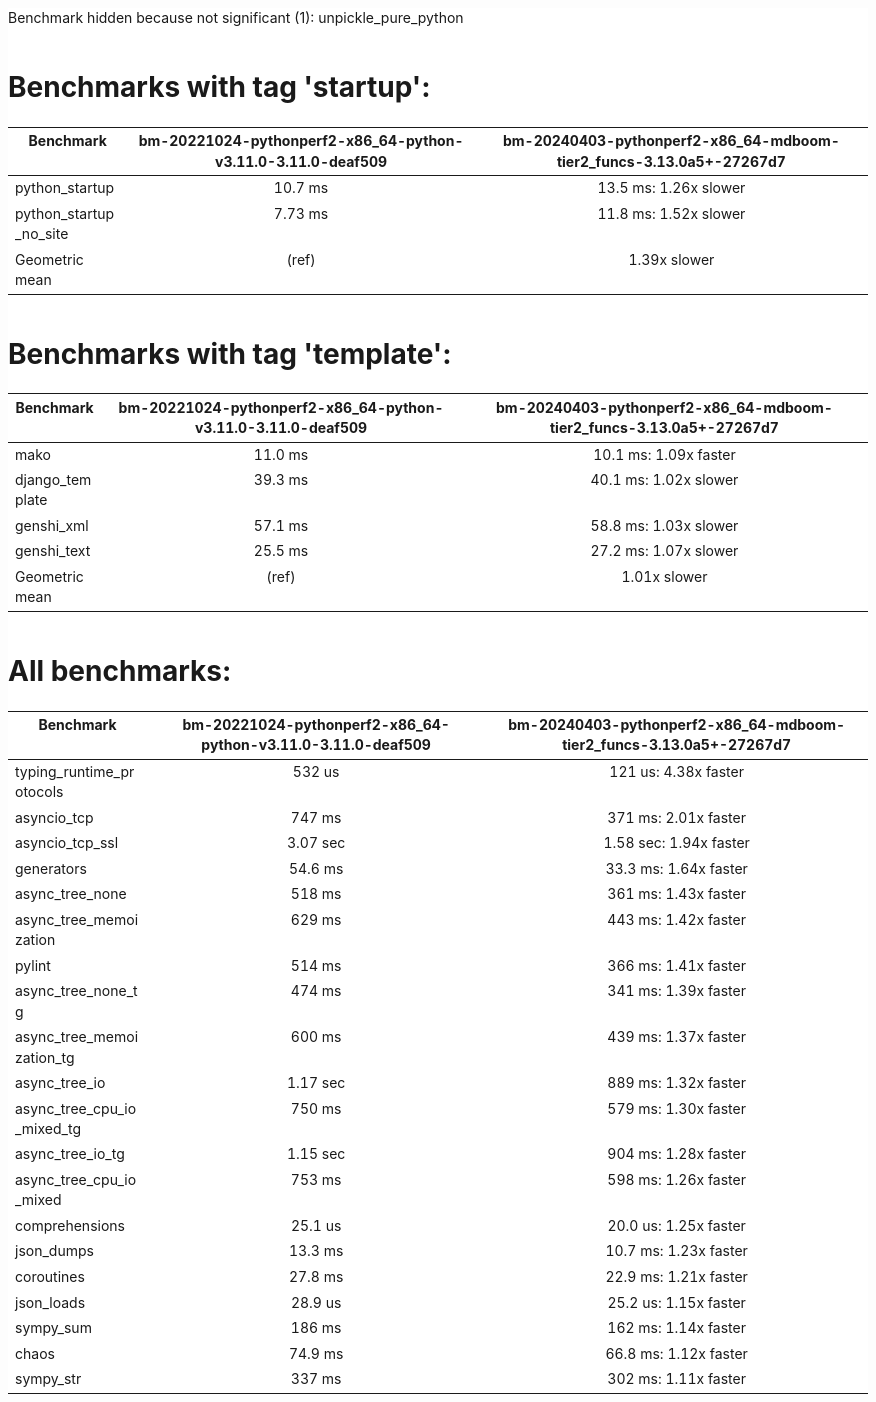 Benchmark hidden because not significant (1): unpickle_pure_python

Benchmarks with tag 'startup':
==============================

| Benchmark              | bm-20221024-pythonperf2-x86_64-python-v3.11.0-3.11.0-deaf509 | bm-20240403-pythonperf2-x86_64-mdboom-tier2_funcs-3.13.0a5+-27267d7 |
|------------------------|:------------------------------------------------------------:|:-------------------------------------------------------------------:|
| python_startup         | 10.7 ms                                                      | 13.5 ms: 1.26x slower                                               |
| python_startup_no_site | 7.73 ms                                                      | 11.8 ms: 1.52x slower                                               |
| Geometric mean         | (ref)                                                        | 1.39x slower                                                        |

Benchmarks with tag 'template':
===============================

| Benchmark       | bm-20221024-pythonperf2-x86_64-python-v3.11.0-3.11.0-deaf509 | bm-20240403-pythonperf2-x86_64-mdboom-tier2_funcs-3.13.0a5+-27267d7 |
|-----------------|:------------------------------------------------------------:|:-------------------------------------------------------------------:|
| mako            | 11.0 ms                                                      | 10.1 ms: 1.09x faster                                               |
| django_template | 39.3 ms                                                      | 40.1 ms: 1.02x slower                                               |
| genshi_xml      | 57.1 ms                                                      | 58.8 ms: 1.03x slower                                               |
| genshi_text     | 25.5 ms                                                      | 27.2 ms: 1.07x slower                                               |
| Geometric mean  | (ref)                                                        | 1.01x slower                                                        |

All benchmarks:
===============

| Benchmark                  | bm-20221024-pythonperf2-x86_64-python-v3.11.0-3.11.0-deaf509 | bm-20240403-pythonperf2-x86_64-mdboom-tier2_funcs-3.13.0a5+-27267d7 |
|----------------------------|:------------------------------------------------------------:|:-------------------------------------------------------------------:|
| typing_runtime_protocols   | 532 us                                                       | 121 us: 4.38x faster                                                |
| asyncio_tcp                | 747 ms                                                       | 371 ms: 2.01x faster                                                |
| asyncio_tcp_ssl            | 3.07 sec                                                     | 1.58 sec: 1.94x faster                                              |
| generators                 | 54.6 ms                                                      | 33.3 ms: 1.64x faster                                               |
| async_tree_none            | 518 ms                                                       | 361 ms: 1.43x faster                                                |
| async_tree_memoization     | 629 ms                                                       | 443 ms: 1.42x faster                                                |
| pylint                     | 514 ms                                                       | 366 ms: 1.41x faster                                                |
| async_tree_none_tg         | 474 ms                                                       | 341 ms: 1.39x faster                                                |
| async_tree_memoization_tg  | 600 ms                                                       | 439 ms: 1.37x faster                                                |
| async_tree_io              | 1.17 sec                                                     | 889 ms: 1.32x faster                                                |
| async_tree_cpu_io_mixed_tg | 750 ms                                                       | 579 ms: 1.30x faster                                                |
| async_tree_io_tg           | 1.15 sec                                                     | 904 ms: 1.28x faster                                                |
| async_tree_cpu_io_mixed    | 753 ms                                                       | 598 ms: 1.26x faster                                                |
| comprehensions             | 25.1 us                                                      | 20.0 us: 1.25x faster                                               |
| json_dumps                 | 13.3 ms                                                      | 10.7 ms: 1.23x faster                                               |
| coroutines                 | 27.8 ms                                                      | 22.9 ms: 1.21x faster                                               |
| json_loads                 | 28.9 us                                                      | 25.2 us: 1.15x faster                                               |
| sympy_sum                  | 186 ms                                                       | 162 ms: 1.14x faster                                                |
| chaos                      | 74.9 ms                                                      | 66.8 ms: 1.12x faster                                               |
| sympy_str                  | 337 ms                                                       | 302 ms: 1.11x faster                                                |